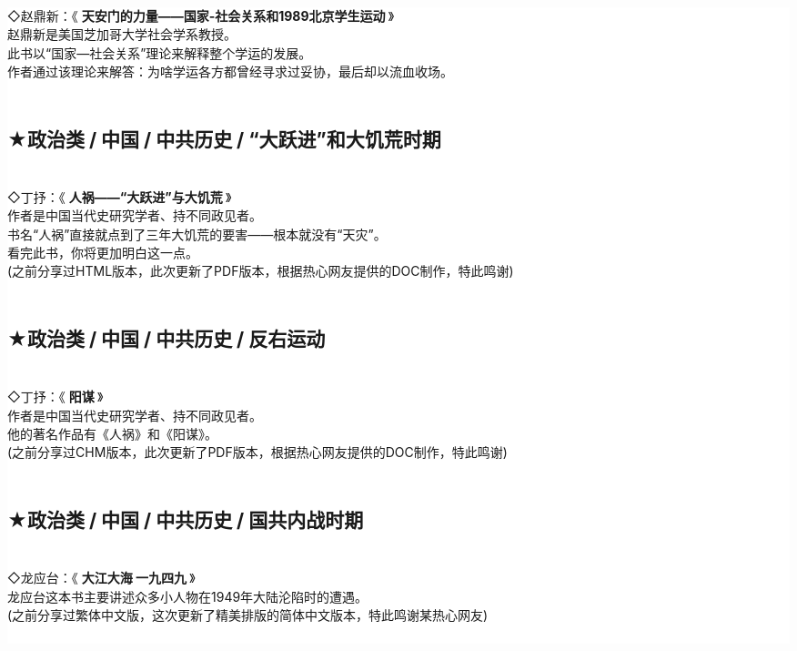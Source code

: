   ◇赵鼎新：《
  <b>
   天安门的力量——国家-社会关系和1989北京学生运动
  </b>
  》
  <br/>
  赵鼎新是美国芝加哥大学社会学系教授。
  <br/>
  此书以“国家—社会关系”理论来解释整个学运的发展。
  <br/>
  作者通过该理论来解答：为啥学运各方都曾经寻求过妥协，最后却以流血收场。
  <br/>
  <br/>
  <h2>
   ★政治类 / 中国 / 中共历史 / “大跃进”和大饥荒时期
  </h2>
  <br/>
  ◇丁抒：《
  <b>
   人祸——“大跃进”与大饥荒
  </b>
  》
  <br/>
  作者是中国当代史研究学者、持不同政见者。
  <br/>
  书名“人祸”直接就点到了三年大饥荒的要害——根本就没有“天灾”。
  <br/>
  看完此书，你将更加明白这一点。
  <br/>
  (之前分享过HTML版本，此次更新了PDF版本，根据热心网友提供的DOC制作，特此鸣谢)
  <br/>
  <br/>
  <h2>
   ★政治类 / 中国 / 中共历史 / 反右运动
  </h2>
  <br/>
  ◇丁抒：《
  <b>
   阳谋
  </b>
  》
  <br/>
  作者是中国当代史研究学者、持不同政见者。
  <br/>
  他的著名作品有《人祸》和《阳谋》。
  <br/>
  (之前分享过CHM版本，此次更新了PDF版本，根据热心网友提供的DOC制作，特此鸣谢)
  <br/>
  <br/>
  <h2>
   ★政治类 / 中国 / 中共历史 / 国共内战时期
  </h2>
  <br/>
  ◇龙应台：《
  <b>
   大江大海 一九四九
  </b>
  》
  <br/>
  龙应台这本书主要讲述众多小人物在1949年大陆沦陷时的遭遇。
  <br/>
  (之前分享过繁体中文版，这次更新了精美排版的简体中文版本，特此鸣谢某热心网友)
  <br/>
  <br/>